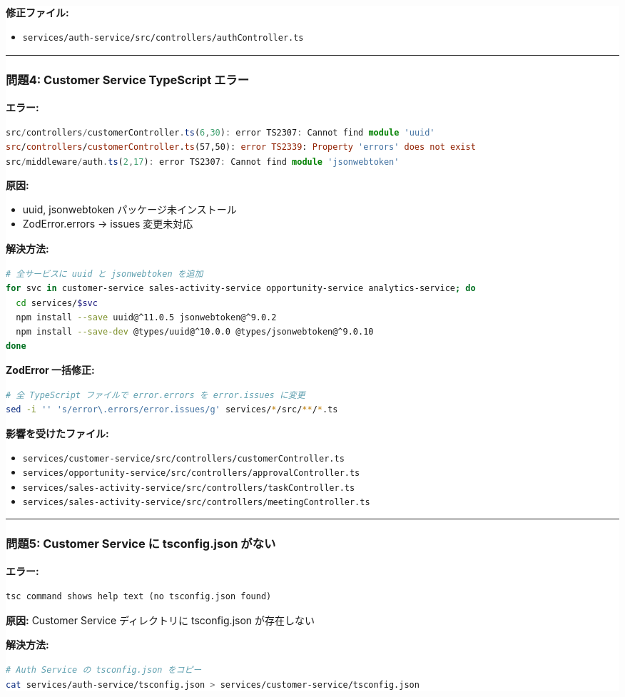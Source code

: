 **修正ファイル:**
- `services/auth-service/src/controllers/authController.ts`

---

### 問題4: Customer Service TypeScript エラー

**エラー:**
```typescript
src/controllers/customerController.ts(6,30): error TS2307: Cannot find module 'uuid'
src/controllers/customerController.ts(57,50): error TS2339: Property 'errors' does not exist
src/middleware/auth.ts(2,17): error TS2307: Cannot find module 'jsonwebtoken'
```

**原因:**
- uuid, jsonwebtoken パッケージ未インストール
- ZodError.errors → issues 変更未対応

**解決方法:**
```bash
# 全サービスに uuid と jsonwebtoken を追加
for svc in customer-service sales-activity-service opportunity-service analytics-service; do
  cd services/$svc
  npm install --save uuid@^11.0.5 jsonwebtoken@^9.0.2
  npm install --save-dev @types/uuid@^10.0.0 @types/jsonwebtoken@^9.0.10
done
```

**ZodError 一括修正:**
```bash
# 全 TypeScript ファイルで error.errors を error.issues に変更
sed -i '' 's/error\.errors/error.issues/g' services/*/src/**/*.ts
```

**影響を受けたファイル:**
- `services/customer-service/src/controllers/customerController.ts`
- `services/opportunity-service/src/controllers/approvalController.ts`
- `services/sales-activity-service/src/controllers/taskController.ts`
- `services/sales-activity-service/src/controllers/meetingController.ts`

---

### 問題5: Customer Service に tsconfig.json がない

**エラー:**
```
tsc command shows help text (no tsconfig.json found)
```

**原因:**
Customer Service ディレクトリに tsconfig.json が存在しない

**解決方法:**
```bash
# Auth Service の tsconfig.json をコピー
cat services/auth-service/tsconfig.json > services/customer-service/tsconfig.json
```
